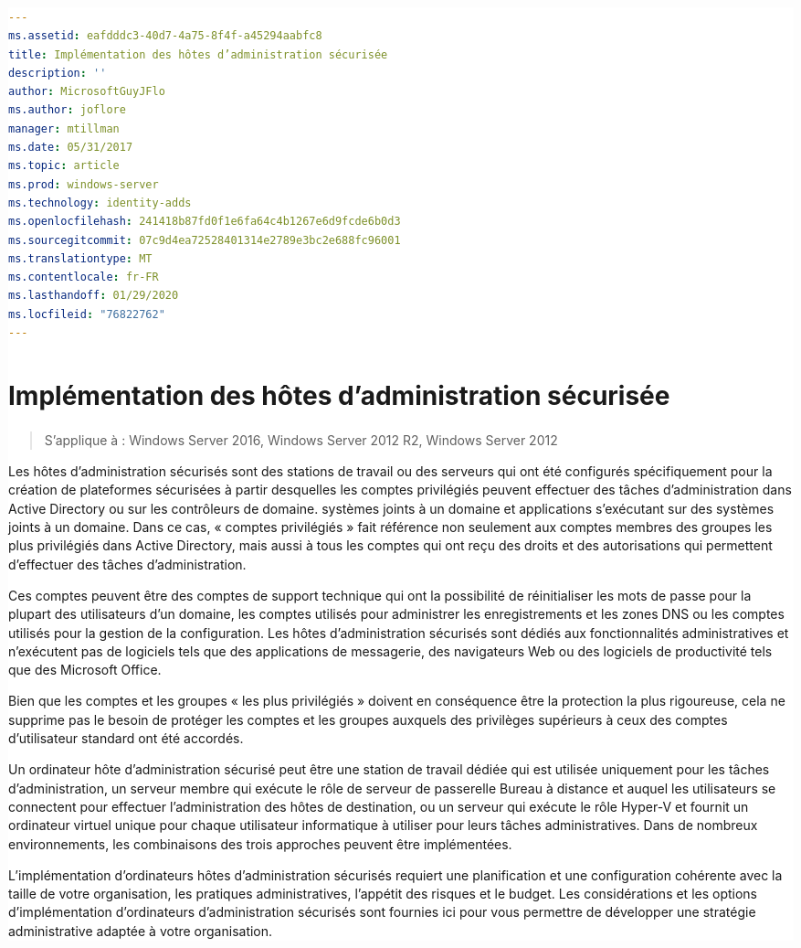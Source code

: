 ```yaml
---
ms.assetid: eafdddc3-40d7-4a75-8f4f-a45294aabfc8
title: Implémentation des hôtes d’administration sécurisée
description: ''
author: MicrosoftGuyJFlo
ms.author: joflore
manager: mtillman
ms.date: 05/31/2017
ms.topic: article
ms.prod: windows-server
ms.technology: identity-adds
ms.openlocfilehash: 241418b87fd0f1e6fa64c4b1267e6d9fcde6b0d3
ms.sourcegitcommit: 07c9d4ea72528401314e2789e3bc2e688fc96001
ms.translationtype: MT
ms.contentlocale: fr-FR
ms.lasthandoff: 01/29/2020
ms.locfileid: "76822762"
---
```

# <a name="implementing-secure-administrative-hosts"></a>Implémentation des hôtes d’administration sécurisée

>S’applique à : Windows Server 2016, Windows Server 2012 R2, Windows Server 2012

Les hôtes d’administration sécurisés sont des stations de travail ou des serveurs qui ont été configurés spécifiquement pour la création de plateformes sécurisées à partir desquelles les comptes privilégiés peuvent effectuer des tâches d’administration dans Active Directory ou sur les contrôleurs de domaine. systèmes joints à un domaine et applications s’exécutant sur des systèmes joints à un domaine. Dans ce cas, « comptes privilégiés » fait référence non seulement aux comptes membres des groupes les plus privilégiés dans Active Directory, mais aussi à tous les comptes qui ont reçu des droits et des autorisations qui permettent d’effectuer des tâches d’administration.  
  
Ces comptes peuvent être des comptes de support technique qui ont la possibilité de réinitialiser les mots de passe pour la plupart des utilisateurs d’un domaine, les comptes utilisés pour administrer les enregistrements et les zones DNS ou les comptes utilisés pour la gestion de la configuration. Les hôtes d’administration sécurisés sont dédiés aux fonctionnalités administratives et n’exécutent pas de logiciels tels que des applications de messagerie, des navigateurs Web ou des logiciels de productivité tels que des Microsoft Office.  
  
Bien que les comptes et les groupes « les plus privilégiés » doivent en conséquence être la protection la plus rigoureuse, cela ne supprime pas le besoin de protéger les comptes et les groupes auxquels des privilèges supérieurs à ceux des comptes d’utilisateur standard ont été accordés.  
  
Un ordinateur hôte d’administration sécurisé peut être une station de travail dédiée qui est utilisée uniquement pour les tâches d’administration, un serveur membre qui exécute le rôle de serveur de passerelle Bureau à distance et auquel les utilisateurs se connectent pour effectuer l’administration des hôtes de destination, ou un serveur qui exécute le rôle Hyper-V et fournit un ordinateur virtuel unique pour chaque utilisateur informatique à utiliser pour leurs tâches administratives. Dans de nombreux environnements, les combinaisons des trois approches peuvent être implémentées.  
  
L’implémentation d’ordinateurs hôtes d’administration sécurisés requiert une planification et une configuration cohérente avec la taille de votre organisation, les pratiques administratives, l’appétit des risques et le budget. Les considérations et les options d’implémentation d’ordinateurs d’administration sécurisés sont fournies ici pour vous permettre de développer une stratégie administrative adaptée à votre organisation.  
  